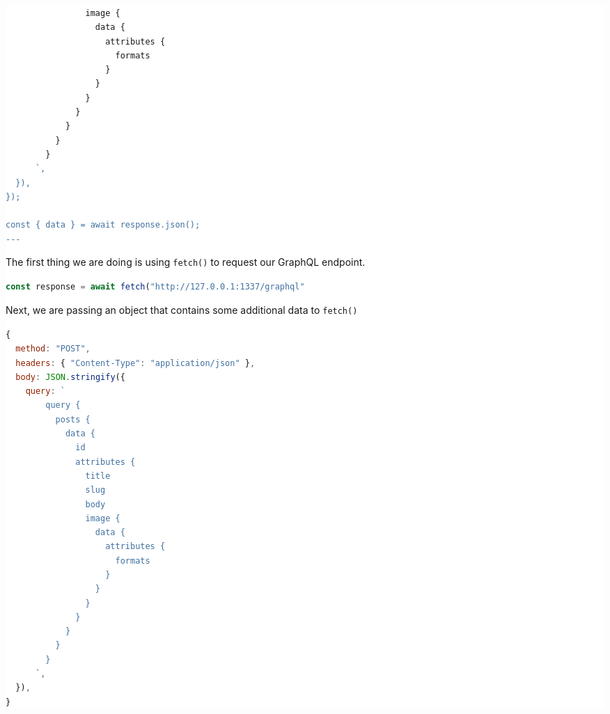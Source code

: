 ```jsx
                image {
                  data {
                    attributes {
                      formats
                    }
                  }
                }
              }
            }
          }
        }
      `,
  }),
});

const { data } = await response.json();
---
```

The first thing we are doing is using `fetch()` to request our GraphQL endpoint.

```jsx
const response = await fetch("http://127.0.0.1:1337/graphql"
```

Next, we are passing an object that contains some additional data to `fetch()`

```jsx
{
  method: "POST",
  headers: { "Content-Type": "application/json" },
  body: JSON.stringify({
    query: `
        query {
          posts {
            data {
              id
              attributes {
                title
                slug
                body
                image {
                  data {
                    attributes {
                      formats
                    }
                  }
                }
              }
            }
          }
        }
      `,
  }),
}
```
